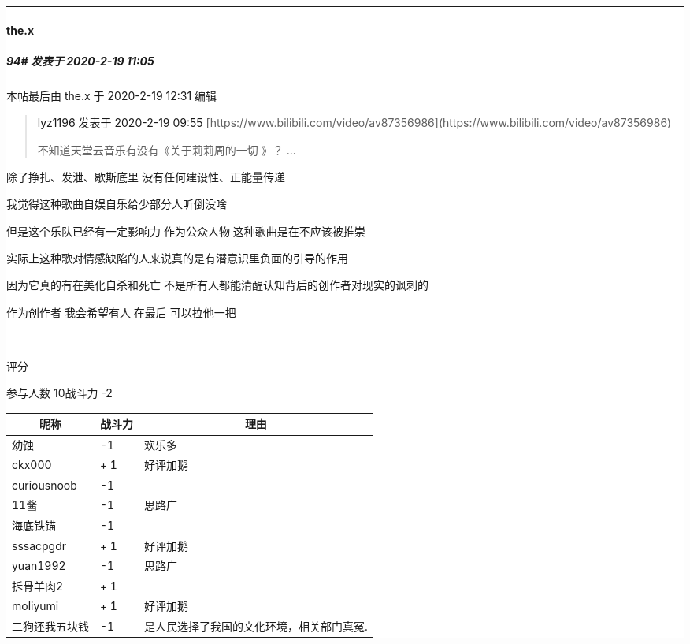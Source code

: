 


-----

####  the.x  
##### 94#       发表于 2020-2-19 11:05



 本帖最后由 the.x 于 2020-2-19 12:31 编辑 
<blockquote><a href="httphttps://bbs.saraba1st.com/2b/forum.php?mod=redirect&amp;goto=findpost&amp;pid=46458220&amp;ptid=1914620" target="_blank">lyz1196 发表于 2020-2-19 09:55</a>
[https://www.bilibili.com/video/av87356986](https://www.bilibili.com/video/av87356986)


不知道天堂云音乐有没有《关于莉莉周的一切 》？ ...</blockquote>
除了挣扎、发泄、歇斯底里 没有任何建设性、正能量传递 

我觉得这种歌曲自娱自乐给少部分人听倒没啥 

但是这个乐队已经有一定影响力 作为公众人物 这种歌曲是在不应该被推崇


实际上这种歌对情感缺陷的人来说真的是有潜意识里负面的引导的作用

因为它真的有在美化自杀和死亡 不是所有人都能清醒认知背后的创作者对现实的讽刺的


作为创作者 我会希望有人 在最后 可以拉他一把 



﹍﹍﹍

评分





 参与人数 10战斗力 -2

|昵称|战斗力|理由|
|----|---|---|
| 幼蚀|-1|欢乐多|
| ckx000| + 1|好评加鹅|
| curiousnoob|-1||
| 11酱|-1|思路广|
| 海底铁锚|-1||
| sssacpgdr| + 1|好评加鹅|
| yuan1992|-1|思路广|
| 拆骨羊肉2| + 1||
| moliyumi| + 1|好评加鹅|
| 二狗还我五块钱|-1|是人民选择了我国的文化环境，相关部门真冤.|
